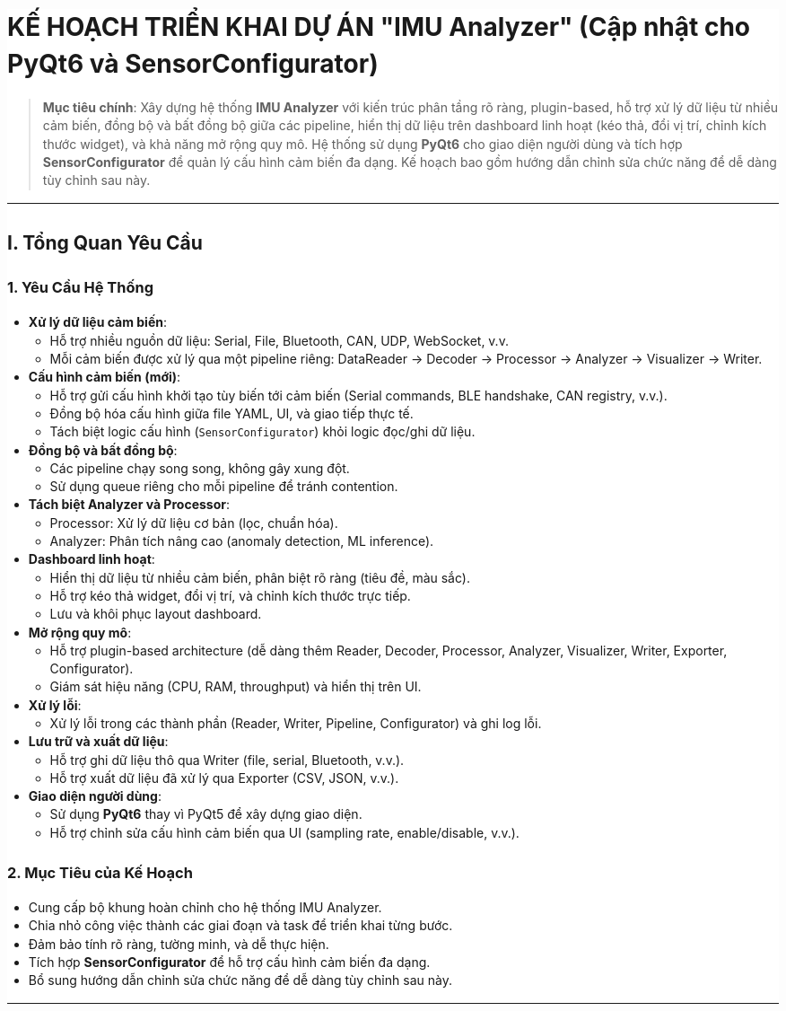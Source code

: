 # KẾ HOẠCH TRIỂN KHAI DỰ ÁN "IMU Analyzer" (Cập nhật cho PyQt6 và SensorConfigurator)

> **Mục tiêu chính**: Xây dựng hệ thống **IMU Analyzer** với kiến trúc phân tầng rõ ràng, plugin-based, hỗ trợ xử lý dữ liệu từ nhiều cảm biến, đồng bộ và bất đồng bộ giữa các pipeline, hiển thị dữ liệu trên dashboard linh hoạt (kéo thả, đổi vị trí, chỉnh kích thước widget), và khả năng mở rộng quy mô. Hệ thống sử dụng **PyQt6** cho giao diện người dùng và tích hợp **SensorConfigurator** để quản lý cấu hình cảm biến đa dạng. Kế hoạch bao gồm hướng dẫn chỉnh sửa chức năng để dễ dàng tùy chỉnh sau này.

---

## I. Tổng Quan Yêu Cầu

### 1. Yêu Cầu Hệ Thống
- **Xử lý dữ liệu cảm biến**:
  - Hỗ trợ nhiều nguồn dữ liệu: Serial, File, Bluetooth, CAN, UDP, WebSocket, v.v.
  - Mỗi cảm biến được xử lý qua một pipeline riêng: DataReader → Decoder → Processor → Analyzer → Visualizer → Writer.
- **Cấu hình cảm biến (mới)**:
  - Hỗ trợ gửi cấu hình khởi tạo tùy biến tới cảm biến (Serial commands, BLE handshake, CAN registry, v.v.).
  - Đồng bộ hóa cấu hình giữa file YAML, UI, và giao tiếp thực tế.
  - Tách biệt logic cấu hình (`SensorConfigurator`) khỏi logic đọc/ghi dữ liệu.
- **Đồng bộ và bất đồng bộ**:
  - Các pipeline chạy song song, không gây xung đột.
  - Sử dụng queue riêng cho mỗi pipeline để tránh contention.
- **Tách biệt Analyzer và Processor**:
  - Processor: Xử lý dữ liệu cơ bản (lọc, chuẩn hóa).
  - Analyzer: Phân tích nâng cao (anomaly detection, ML inference).
- **Dashboard linh hoạt**:
  - Hiển thị dữ liệu từ nhiều cảm biến, phân biệt rõ ràng (tiêu đề, màu sắc).
  - Hỗ trợ kéo thả widget, đổi vị trí, và chỉnh kích thước trực tiếp.
  - Lưu và khôi phục layout dashboard.
- **Mở rộng quy mô**:
  - Hỗ trợ plugin-based architecture (dễ dàng thêm Reader, Decoder, Processor, Analyzer, Visualizer, Writer, Exporter, Configurator).
  - Giám sát hiệu năng (CPU, RAM, throughput) và hiển thị trên UI.
- **Xử lý lỗi**:
  - Xử lý lỗi trong các thành phần (Reader, Writer, Pipeline, Configurator) và ghi log lỗi.
- **Lưu trữ và xuất dữ liệu**:
  - Hỗ trợ ghi dữ liệu thô qua Writer (file, serial, Bluetooth, v.v.).
  - Hỗ trợ xuất dữ liệu đã xử lý qua Exporter (CSV, JSON, v.v.).
- **Giao diện người dùng**:
  - Sử dụng **PyQt6** thay vì PyQt5 để xây dựng giao diện.
  - Hỗ trợ chỉnh sửa cấu hình cảm biến qua UI (sampling rate, enable/disable, v.v.).

### 2. Mục Tiêu của Kế Hoạch
- Cung cấp bộ khung hoàn chỉnh cho hệ thống IMU Analyzer.
- Chia nhỏ công việc thành các giai đoạn và task để triển khai từng bước.
- Đảm bảo tính rõ ràng, tường minh, và dễ thực hiện.
- Tích hợp **SensorConfigurator** để hỗ trợ cấu hình cảm biến đa dạng.
- Bổ sung hướng dẫn chỉnh sửa chức năng để dễ dàng tùy chỉnh sau này.

---